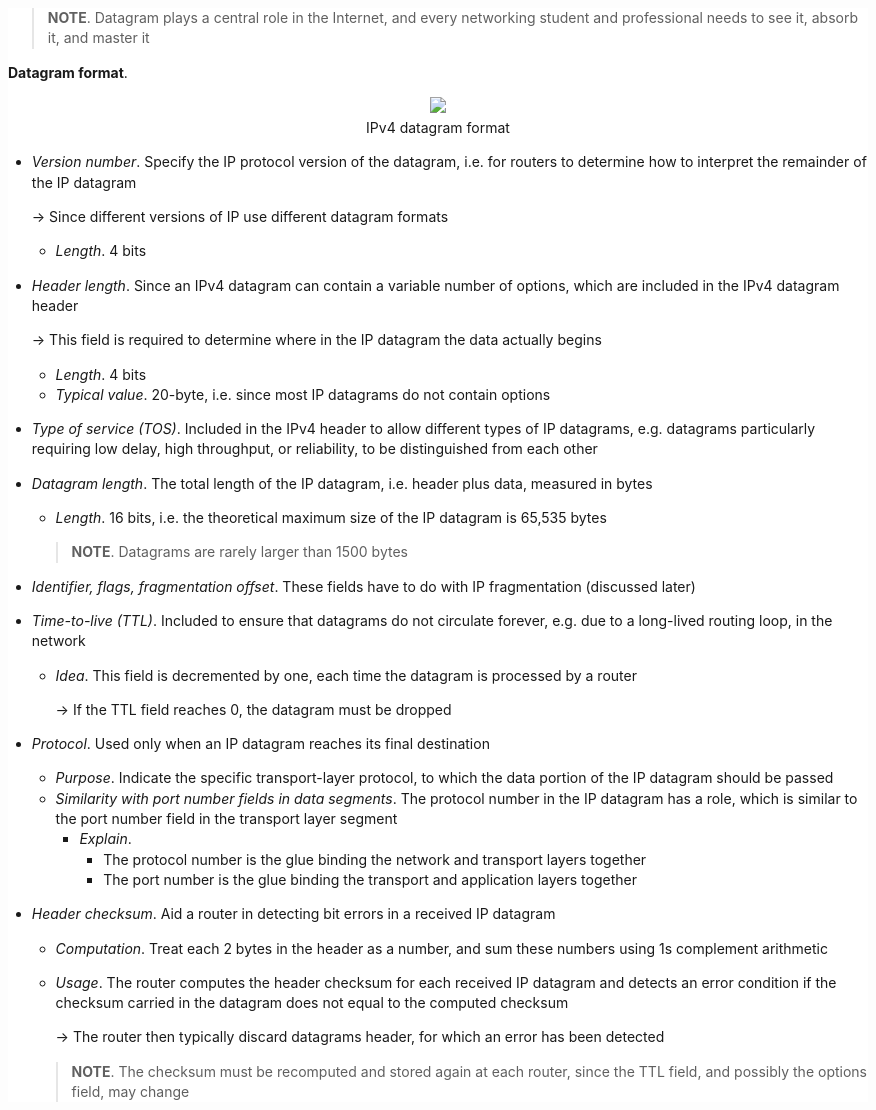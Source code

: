 >**NOTE**. Datagram plays a central role in the Internet, and every networking student and professional needs to see it, absorb it, and master it

**Datagram format**.

<div style="text-align:center">
    <img src="https://i.imgur.com/4BwN1Z4.png">
    <figcaption>IPv4 datagram format</figcaption>
</div>

* *Version number*. Specify the IP protocol version of the datagram, i.e. for routers to determine how to interpret the remainder of the IP datagram

    $\to$ Since different versions of IP use different datagram formats
    * *Length*. 4 bits
* *Header length*. Since an IPv4 datagram can contain a variable number of options, which are included in the IPv4 datagram header

    $\to$ This field is required to determine where in the IP datagram the data actually begins
    * *Length*. 4 bits
    * *Typical value*. 20-byte, i.e. since most IP datagrams do not contain options
* *Type of service (TOS)*. Included in the IPv4 header to allow different types of IP datagrams, e.g. datagrams particularly requiring low delay, high throughput, or reliability, to be distinguished from each other
* *Datagram length*. The total length of the IP datagram, i.e. header plus data, measured in bytes
    * *Length*. 16 bits, i.e. the theoretical maximum size of the IP datagram is 65,535 bytes

    >**NOTE**. Datagrams are rarely larger than 1500 bytes

* *Identifier, flags, fragmentation offset*. These fields have to do with IP fragmentation (discussed later)
* *Time-to-live (TTL)*. Included to ensure that datagrams do not circulate forever, e.g. due to a long-lived routing loop, in the network
    * *Idea*. This field is decremented by one, each time the datagram is processed by a router

        $\to$ If the TTL field reaches 0, the datagram must be dropped
* *Protocol*. Used only when an IP datagram reaches its final destination
    * *Purpose*. Indicate the specific transport-layer protocol, to which the data portion of the IP datagram should be passed
    * *Similarity with port number fields in data segments*. The protocol number in the IP datagram has a role, which is similar to the port number field in the transport layer segment
        * *Explain*. 
            * The protocol number is the glue binding the network and transport layers together
            * The port number is the glue binding the transport and application layers together
* *Header checksum*. Aid a router in detecting bit errors in a received IP datagram
    * *Computation*. Treat each 2 bytes in the header as a number, and sum these numbers using 1s complement arithmetic
    * *Usage*. The router computes the header checksum for each received IP datagram and detects an error condition if the checksum carried in the datagram does not equal to the computed checksum

        $\to$ The router then typically discard datagrams header, for which an error has been detected

    >**NOTE**. The checksum must be recomputed and stored again at each router, since the TTL field, and possibly the options field, may change
